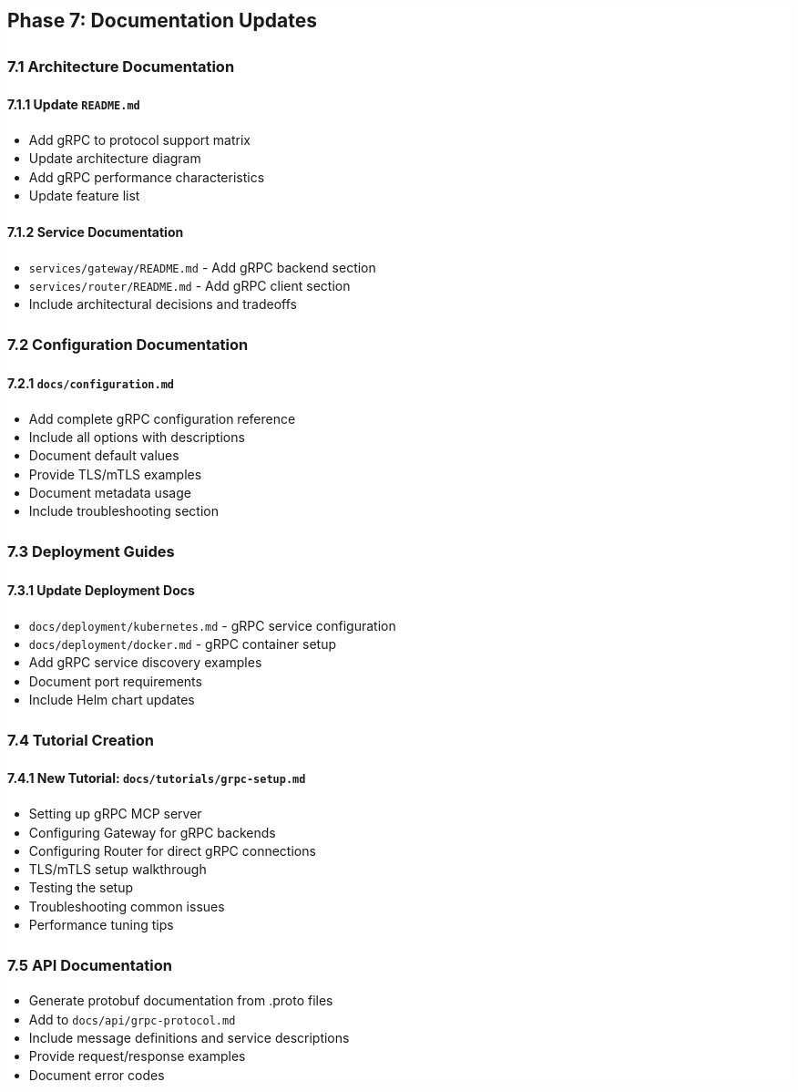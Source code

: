 
## Phase 7: Documentation Updates

### 7.1 Architecture Documentation

#### 7.1.1 Update `README.md`
- Add gRPC to protocol support matrix
- Update architecture diagram
- Add gRPC performance characteristics
- Update feature list

#### 7.1.2 Service Documentation
- `services/gateway/README.md` - Add gRPC backend section
- `services/router/README.md` - Add gRPC client section
- Include architectural decisions and tradeoffs

### 7.2 Configuration Documentation

#### 7.2.1 `docs/configuration.md`
- Add complete gRPC configuration reference
- Include all options with descriptions
- Document default values
- Provide TLS/mTLS examples
- Document metadata usage
- Include troubleshooting section

### 7.3 Deployment Guides

#### 7.3.1 Update Deployment Docs
- `docs/deployment/kubernetes.md` - gRPC service configuration
- `docs/deployment/docker.md` - gRPC container setup
- Add gRPC service discovery examples
- Document port requirements
- Include Helm chart updates

### 7.4 Tutorial Creation

#### 7.4.1 New Tutorial: `docs/tutorials/grpc-setup.md`
- Setting up gRPC MCP server
- Configuring Gateway for gRPC backends
- Configuring Router for direct gRPC connections
- TLS/mTLS setup walkthrough
- Testing the setup
- Troubleshooting common issues
- Performance tuning tips

### 7.5 API Documentation

- Generate protobuf documentation from .proto files
- Add to `docs/api/grpc-protocol.md`
- Include message definitions and service descriptions
- Provide request/response examples
- Document error codes
